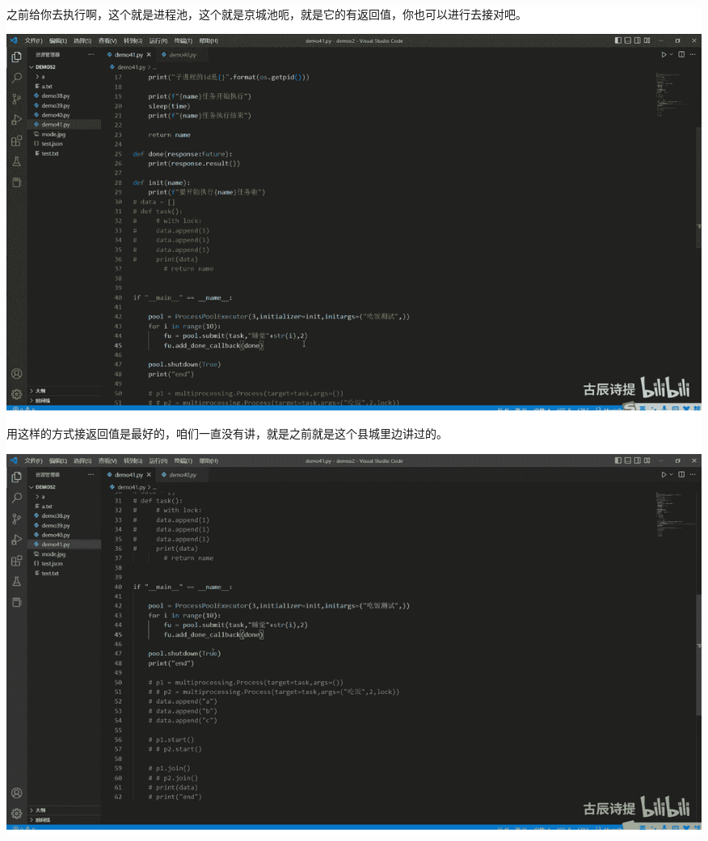 之前给你去执行啊，这个就是进程池，这个就是京城池呃，就是它的有返回值，你也可以进行去接对吧。

![](img/fd86a375816514636e24c0ceaf081637_98.png)

用这样的方式接返回值是最好的，咱们一直没有讲，就是之前就是这个县城里边讲过的。

![](img/fd86a375816514636e24c0ceaf081637_100.png)
